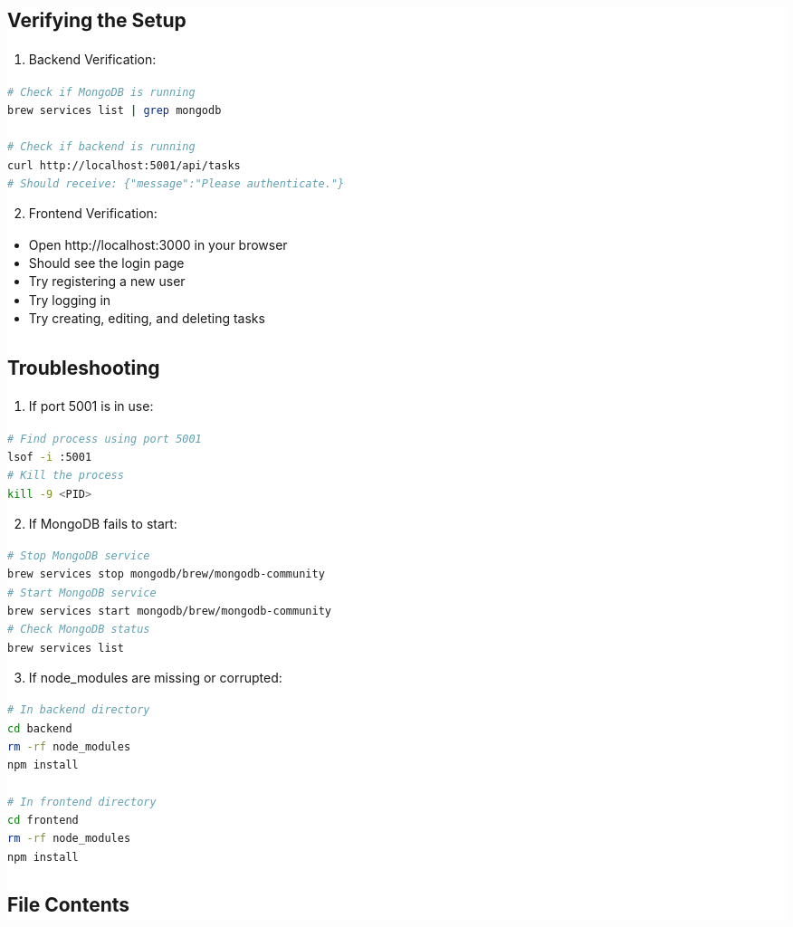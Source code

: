 ## Verifying the Setup

1. Backend Verification:
```bash
# Check if MongoDB is running
brew services list | grep mongodb

# Check if backend is running
curl http://localhost:5001/api/tasks
# Should receive: {"message":"Please authenticate."}
```

2. Frontend Verification:
- Open http://localhost:3000 in your browser
- Should see the login page
- Try registering a new user
- Try logging in
- Try creating, editing, and deleting tasks

## Troubleshooting

1. If port 5001 is in use:
```bash
# Find process using port 5001
lsof -i :5001
# Kill the process
kill -9 <PID>
```

2. If MongoDB fails to start:
```bash
# Stop MongoDB service
brew services stop mongodb/brew/mongodb-community
# Start MongoDB service
brew services start mongodb/brew/mongodb-community
# Check MongoDB status
brew services list
```

3. If node_modules are missing or corrupted:
```bash
# In backend directory
cd backend
rm -rf node_modules
npm install

# In frontend directory
cd frontend
rm -rf node_modules
npm install
```

## File Contents
